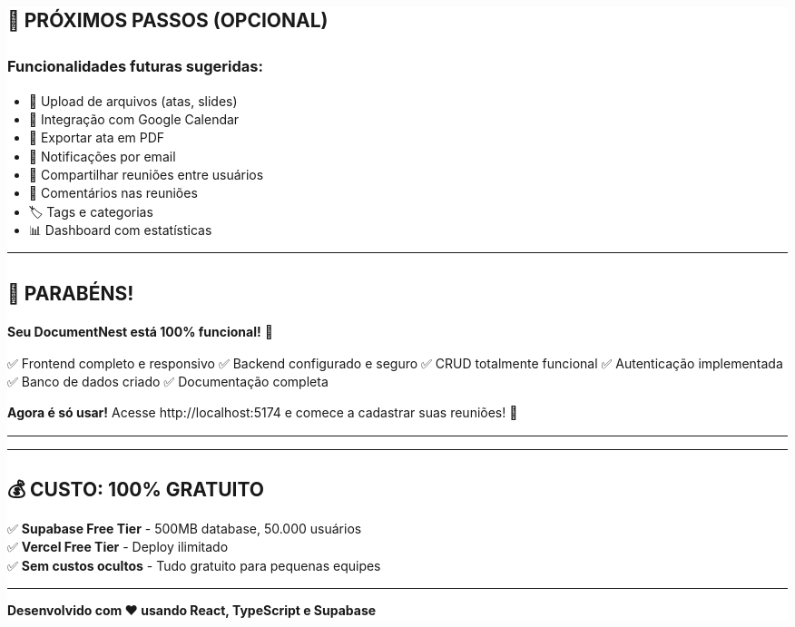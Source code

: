 
## 🚀 **PRÓXIMOS PASSOS (OPCIONAL)**

### **Funcionalidades futuras sugeridas:**
- 📎 Upload de arquivos (atas, slides)
- 📅 Integração com Google Calendar
- 📄 Exportar ata em PDF
- 📧 Notificações por email
- 👥 Compartilhar reuniões entre usuários
- 💬 Comentários nas reuniões
- 🏷️ Tags e categorias
- 📊 Dashboard com estatísticas

---

## 🎊 **PARABÉNS!**

**Seu DocumentNest está 100% funcional!** 🎉

✅ Frontend completo e responsivo
✅ Backend configurado e seguro
✅ CRUD totalmente funcional
✅ Autenticação implementada
✅ Banco de dados criado
✅ Documentação completa

**Agora é só usar!** Acesse http://localhost:5174 e comece a cadastrar suas reuniões! 🚀

---

---

## 💰 **CUSTO: 100% GRATUITO**

✅ **Supabase Free Tier** - 500MB database, 50.000 usuários  
✅ **Vercel Free Tier** - Deploy ilimitado  
✅ **Sem custos ocultos** - Tudo gratuito para pequenas equipes  

---

**Desenvolvido com ❤️ usando React, TypeScript e Supabase**
